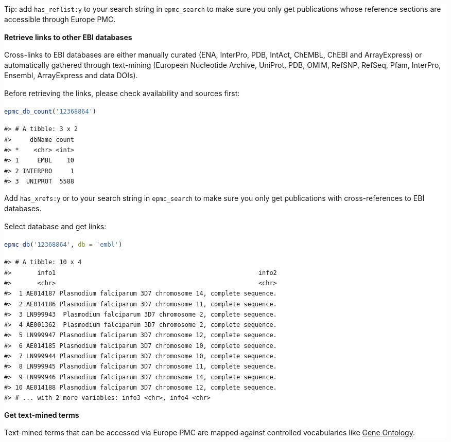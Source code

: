 Tip: add `has_reflist:y` to your search string in `epmc_search` to make sure
you only get publications whose reference sections are accessible through
Europe PMC.

**Retrieve links to other EBI databases**

Cross-links to EBI databases are either manually curated (ENA, InterPro, PDB,
IntAct, ChEMBL, ChEBI and ArrayExpress) or automatically gathered through
text-mining (European Nucleotide Archive, UniProt, PDB, OMIM, RefSNP, RefSeq,
Pfam, InterPro, Ensembl, ArrayExpress and data DOIs).

Before retrieving the links, please check availability and sources first:


```r
epmc_db_count('12368864')
```

```
#> # A tibble: 3 x 2
#>     dbName count
#> *    <chr> <int>
#> 1     EMBL    10
#> 2 INTERPRO     1
#> 3  UNIPROT  5588
```

Add `has_xrefs:y` or to your search string in `epmc_search` to make sure
you only get publications with cross-references to EBI databases.

Select database and get links:


```r
epmc_db('12368864', db = 'embl')
```

```
#> # A tibble: 10 x 4
#>       info1                                                       info2
#>       <chr>                                                       <chr>
#>  1 AE014187 Plasmodium falciparum 3D7 chromosome 14, complete sequence.
#>  2 AE014186 Plasmodium falciparum 3D7 chromosome 11, complete sequence.
#>  3 LN999943  Plasmodium falciparum 3D7 chromosome 2, complete sequence.
#>  4 AE001362  Plasmodium falciparum 3D7 chromosome 2, complete sequence.
#>  5 LN999947 Plasmodium falciparum 3D7 chromosome 12, complete sequence.
#>  6 AE014185 Plasmodium falciparum 3D7 chromosome 10, complete sequence.
#>  7 LN999944 Plasmodium falciparum 3D7 chromosome 10, complete sequence.
#>  8 LN999945 Plasmodium falciparum 3D7 chromosome 11, complete sequence.
#>  9 LN999946 Plasmodium falciparum 3D7 chromosome 14, complete sequence.
#> 10 AE014188 Plasmodium falciparum 3D7 chromosome 12, complete sequence.
#> # ... with 2 more variables: info3 <chr>, info4 <chr>
```

**Get text-mined terms**

Text-mined terms that can be accessed via Europe PMC are mapped against
controlled vocabularies like [Gene Ontology](http://www.geneontology.org/).
